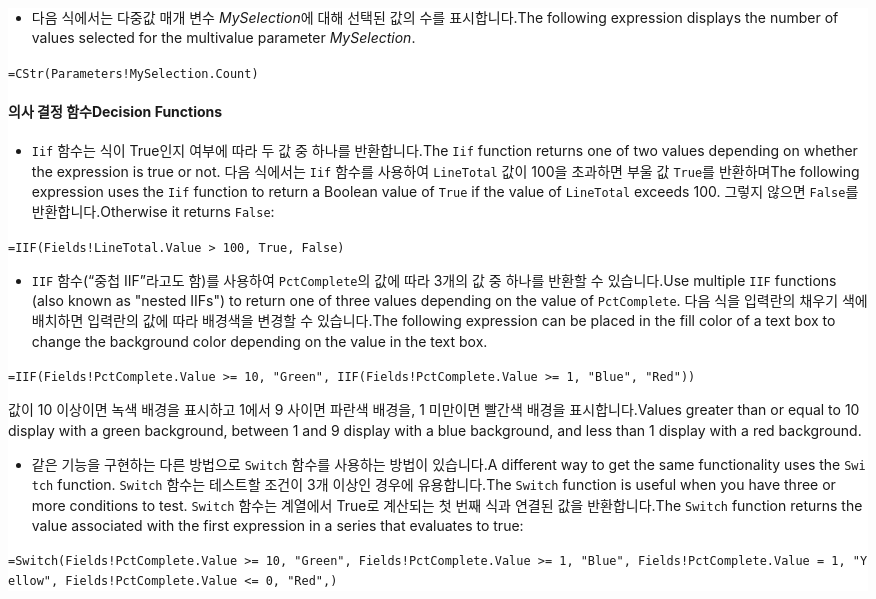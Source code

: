 -   <span data-ttu-id="73ba2-212">다음 식에서는 다중값 매개 변수 *MySelection*에 대해 선택된 값의 수를 표시합니다.</span><span class="sxs-lookup"><span data-stu-id="73ba2-212">The following expression displays the number of values selected for the multivalue parameter *MySelection*.</span></span>  

```  
=CStr(Parameters!MySelection.Count)  
```  

####  <a name="decision-functions"></a><a name="DecisionFunctions"></a> <span data-ttu-id="73ba2-213">의사 결정 함수</span><span class="sxs-lookup"><span data-stu-id="73ba2-213">Decision Functions</span></span>  

-   <span data-ttu-id="73ba2-214">`Iif` 함수는 식이 True인지 여부에 따라 두 값 중 하나를 반환합니다.</span><span class="sxs-lookup"><span data-stu-id="73ba2-214">The `Iif` function returns one of two values depending on whether the expression is true or not.</span></span> <span data-ttu-id="73ba2-215">다음 식에서는 `Iif` 함수를 사용하여 `LineTotal` 값이 100을 초과하면 부울 값 `True`를 반환하며</span><span class="sxs-lookup"><span data-stu-id="73ba2-215">The following expression uses the `Iif` function to return a Boolean value of `True` if the value of `LineTotal` exceeds 100.</span></span> <span data-ttu-id="73ba2-216">그렇지 않으면 `False`를 반환합니다.</span><span class="sxs-lookup"><span data-stu-id="73ba2-216">Otherwise it returns `False`:</span></span>  

```  
=IIF(Fields!LineTotal.Value > 100, True, False)  
```  

-   <span data-ttu-id="73ba2-217">`IIF` 함수(“중첩 IIF”라고도 함)를 사용하여 `PctComplete`의 값에 따라 3개의 값 중 하나를 반환할 수 있습니다.</span><span class="sxs-lookup"><span data-stu-id="73ba2-217">Use multiple `IIF` functions (also known as "nested IIFs") to return one of three values depending on the value of `PctComplete`.</span></span> <span data-ttu-id="73ba2-218">다음 식을 입력란의 채우기 색에 배치하면 입력란의 값에 따라 배경색을 변경할 수 있습니다.</span><span class="sxs-lookup"><span data-stu-id="73ba2-218">The following expression can be placed in the fill color of a text box to change the background color depending on the value in the text box.</span></span>  

```  
=IIF(Fields!PctComplete.Value >= 10, "Green", IIF(Fields!PctComplete.Value >= 1, "Blue", "Red"))  
```  

<span data-ttu-id="73ba2-219">값이 10 이상이면 녹색 배경을 표시하고 1에서 9 사이면 파란색 배경을, 1 미만이면 빨간색 배경을 표시합니다.</span><span class="sxs-lookup"><span data-stu-id="73ba2-219">Values greater than or equal to 10 display with a green background, between 1 and 9 display with a blue background, and less than 1 display with a red background.</span></span>  

-   <span data-ttu-id="73ba2-220">같은 기능을 구현하는 다른 방법으로 `Switch` 함수를 사용하는 방법이 있습니다.</span><span class="sxs-lookup"><span data-stu-id="73ba2-220">A different way to get the same functionality uses the `Switch` function.</span></span> <span data-ttu-id="73ba2-221">`Switch` 함수는 테스트할 조건이 3개 이상인 경우에 유용합니다.</span><span class="sxs-lookup"><span data-stu-id="73ba2-221">The `Switch` function is useful when you have three or more conditions to test.</span></span> <span data-ttu-id="73ba2-222">`Switch` 함수는 계열에서 True로 계산되는 첫 번째 식과 연결된 값을 반환합니다.</span><span class="sxs-lookup"><span data-stu-id="73ba2-222">The `Switch` function returns the value associated with the first expression in a series that evaluates to true:</span></span>  

```  
=Switch(Fields!PctComplete.Value >= 10, "Green", Fields!PctComplete.Value >= 1, "Blue", Fields!PctComplete.Value = 1, "Yellow", Fields!PctComplete.Value <= 0, "Red",)  
```  
